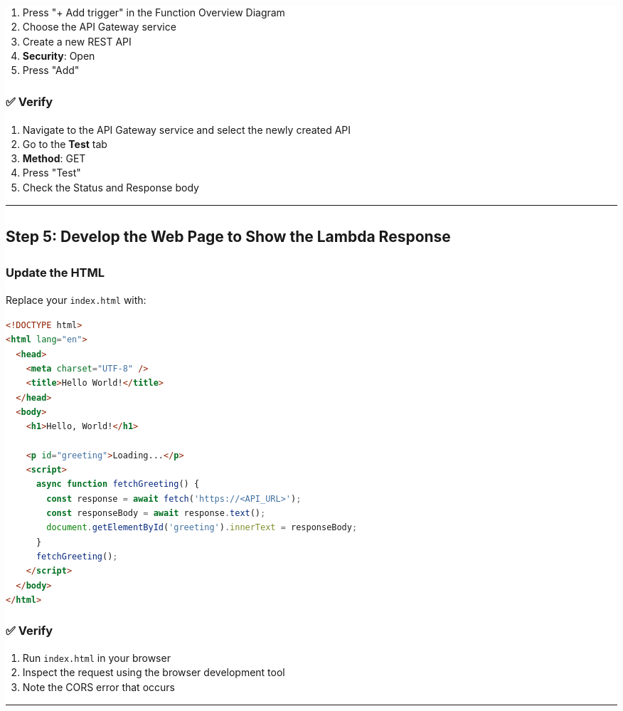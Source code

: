 1. Press "+ Add trigger" in the Function Overview Diagram
2. Choose the API Gateway service
3. Create a new REST API
4. **Security**: Open
5. Press "Add"

### ✅ Verify

1. Navigate to the API Gateway service and select the newly created API
2. Go to the **Test** tab
3. **Method**: GET
4. Press "Test"
5. Check the Status and Response body

---

## Step 5: Develop the Web Page to Show the Lambda Response

### Update the HTML

Replace your `index.html` with:

```html
<!DOCTYPE html>
<html lang="en">
  <head>
    <meta charset="UTF-8" />
    <title>Hello World!</title>
  </head>
  <body>
    <h1>Hello, World!</h1>

    <p id="greeting">Loading...</p>
    <script>
      async function fetchGreeting() {
        const response = await fetch('https://<API_URL>');
        const responseBody = await response.text();
        document.getElementById('greeting').innerText = responseBody;
      }
      fetchGreeting();
    </script>
  </body>
</html>
```

### ✅ Verify

1. Run `index.html` in your browser
2. Inspect the request using the browser development tool
3. Note the CORS error that occurs

---
